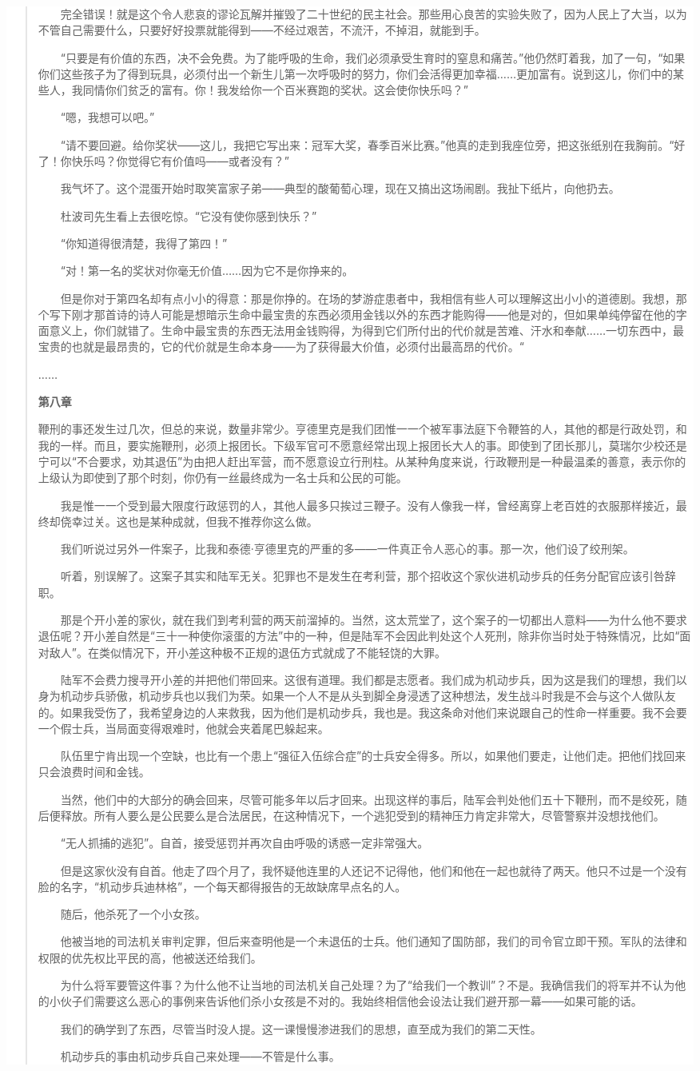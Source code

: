>
> 　　完全错误！就是这个令人悲哀的谬论瓦解并摧毁了二十世纪的民主社会。那些用心良苦的实验失败了，因为人民上了大当，以为不管自己需要什么，只要好好投票就能得到——不经过艰苦，不流汗，不掉泪，就能到手。
>
> 　　“只要是有价值的东西，决不会免费。为了能呼吸的生命，我们必须承受生育时的窒息和痛苦。”他仍然盯着我，加了一句，“如果你们这些孩子为了得到玩具，必须付出一个新生儿第一次呼吸时的努力，你们会活得更加幸福……更加富有。说到这儿，你们中的某些人，我同情你们贫乏的富有。你！我发给你一个百米赛跑的奖状。这会使你快乐吗？”
>
> 　　“嗯，我想可以吧。”
>
> 　　“请不要回避。给你奖状——这儿，我把它写出来：冠军大奖，春季百米比赛。”他真的走到我座位旁，把这张纸别在我胸前。“好了！你快乐吗？你觉得它有价值吗——或者没有？”
>
> 　　我气坏了。这个混蛋开始时取笑富家子弟——典型的酸葡萄心理，现在又搞出这场闹剧。我扯下纸片，向他扔去。
>
> 　　杜波司先生看上去很吃惊。“它没有使你感到快乐？”
>
> 　　“你知道得很清楚，我得了第四！”
>
> 　　“对！第一名的奖状对你毫无价值……因为它不是你挣来的。
>
> 　　但是你对于第四名却有点小小的得意：那是你挣的。在场的梦游症患者中，我相信有些人可以理解这出小小的道德剧。我想，那个写下刚才那首诗的诗人可能是想暗示生命中最宝贵的东西必须用金钱以外的东西才能购得——他是对的，但如果单纯停留在他的字面意义上，你们就错了。生命中最宝贵的东西无法用金钱购得，为得到它们所付出的代价就是苦难、汗水和奉献……一切东西中，最宝贵的也就是最昂贵的，它的代价就是生命本身——为了获得最大价值，必须付出最高昂的代价。“
>
> …… 
>
> **第八章**
>
> 鞭刑的事还发生过几次，但总的来说，数量非常少。亨德里克是我们团惟一一个被军事法庭下令鞭笞的人，其他的都是行政处罚，和我的一样。而且，要实施鞭刑，必须上报团长。下级军官可不愿意经常出现上报团长大人的事。即使到了团长那儿，莫瑞尔少校还是宁可以“不合要求，劝其退伍”为由把人赶出军营，而不愿意设立行刑柱。从某种角度来说，行政鞭刑是一种最温柔的善意，表示你的上级认为即使到了那个时刻，你仍有一丝最终成为一名士兵和公民的可能。
>
> 　　我是惟一一个受到最大限度行政惩罚的人，其他人最多只挨过三鞭子。没有人像我一样，曾经离穿上老百姓的衣服那样接近，最终却侥幸过关。这也是某种成就，但我不推荐你这么做。
>
> 　　我们听说过另外一件案子，比我和泰德·亨德里克的严重的多——一件真正令人恶心的事。那一次，他们设了绞刑架。
>
> 　　听着，别误解了。这案子其实和陆军无关。犯罪也不是发生在考利营，那个招收这个家伙进机动步兵的任务分配官应该引咎辞职。
>
> 　　那是个开小差的家伙，就在我们到考利营的两天前溜掉的。当然，这太荒堂了，这个案子的一切都出人意料——为什么他不要求退伍呢？开小差自然是“三十一种使你滚蛋的方法”中的一种，但是陆军不会因此判处这个人死刑，除非你当时处于特殊情况，比如“面对敌人”。在类似情况下，开小差这种极不正规的退伍方式就成了不能轻饶的大罪。
>
> 　　陆军不会费力搜寻开小差的并把他们带回来。这很有道理。我们都是志愿者。我们成为机动步兵，因为这是我们的理想，我们以身为机动步兵骄傲，机动步兵也以我们为荣。如果一个人不是从头到脚全身浸透了这种想法，发生战斗时我是不会与这个人做队友的。如果我受伤了，我希望身边的人来救我，因为他们是机动步兵，我也是。我这条命对他们来说跟自己的性命一样重要。我不会要一个假士兵，当局面变得艰难时，他就会夹着尾巴躲起来。
>
> 　　队伍里宁肯出现一个空缺，也比有一个患上“强征入伍综合症”的士兵安全得多。所以，如果他们要走，让他们走。把他们找回来只会浪费时间和金钱。
>
> 　　当然，他们中的大部分的确会回来，尽管可能多年以后才回来。出现这样的事后，陆军会判处他们五十下鞭刑，而不是绞死，随后便释放。所有人要么是公民要么是合法居民，在这种情况下，一个逃犯受到的精神压力肯定非常大，尽管警察并没想找他们。
>
> 　　“无人抓捕的逃犯”。自首，接受惩罚并再次自由呼吸的诱惑一定非常强大。
>
> 　　但是这家伙没有自首。他走了四个月了，我怀疑他连里的人还记不记得他，他们和他在一起也就待了两天。他只不过是一个没有脸的名字，“机动步兵迪林格”，一个每天都得报告的无故缺席早点名的人。
>
> 　　随后，他杀死了一个小女孩。
>
> 　　他被当地的司法机关审判定罪，但后来查明他是一个未退伍的士兵。他们通知了国防部，我们的司令官立即干预。军队的法律和权限的优先权比平民的高，他被送还给我们。
>
> 　　为什么将军要管这件事？为什么他不让当地的司法机关自己处理？为了“给我们一个教训”？不是。我确信我们的将军并不认为他的小伙子们需要这么恶心的事例来告诉他们杀小女孩是不对的。我始终相信他会设法让我们避开那一幕——如果可能的话。
>
> 　　我们的确学到了东西，尽管当时没人提。这一课慢慢渗进我们的思想，直至成为我们的第二天性。
>
> 　　机动步兵的事由机动步兵自己来处理——不管是什么事。
>